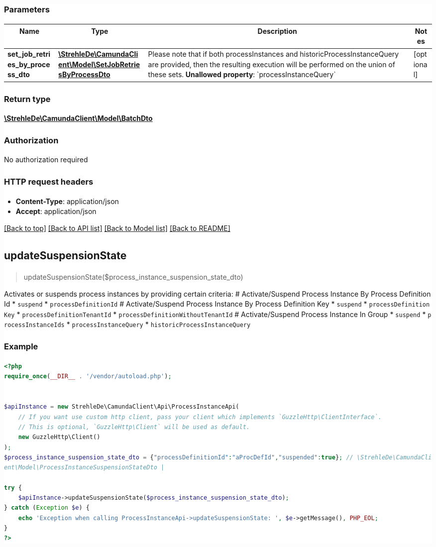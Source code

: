 ```php
```

### Parameters


Name | Type | Description  | Notes
------------- | ------------- | ------------- | -------------
 **set_job_retries_by_process_dto** | [**\StrehleDe\CamundaClient\Model\SetJobRetriesByProcessDto**](../Model/SetJobRetriesByProcessDto.md)| Please note that if both processInstances and historicProcessInstanceQuery are provided, then the resulting execution will be performed on the union of these sets. **Unallowed property**: &#x60;processInstanceQuery&#x60; | [optional]

### Return type

[**\StrehleDe\CamundaClient\Model\BatchDto**](../Model/BatchDto.md)

### Authorization

No authorization required

### HTTP request headers

- **Content-Type**: application/json
- **Accept**: application/json

[[Back to top]](#) [[Back to API list]](../../README.md#documentation-for-api-endpoints)
[[Back to Model list]](../../README.md#documentation-for-models)
[[Back to README]](../../README.md)


## updateSuspensionState

> updateSuspensionState($process_instance_suspension_state_dto)



Activates or suspends process instances by providing certain criteria:  # Activate/Suspend Process Instance By Process Definition Id * `suspend` * `processDefinitionId`  # Activate/Suspend Process Instance By Process Definition Key  * `suspend` * `processDefinitionKey` * `processDefinitionTenantId` * `processDefinitionWithoutTenantId`  # Activate/Suspend Process Instance In Group * `suspend` * `processInstanceIds` * `processInstanceQuery` * `historicProcessInstanceQuery`

### Example

```php
<?php
require_once(__DIR__ . '/vendor/autoload.php');


$apiInstance = new StrehleDe\CamundaClient\Api\ProcessInstanceApi(
    // If you want use custom http client, pass your client which implements `GuzzleHttp\ClientInterface`.
    // This is optional, `GuzzleHttp\Client` will be used as default.
    new GuzzleHttp\Client()
);
$process_instance_suspension_state_dto = {"processDefinitionId":"aProcDefId","suspended":true}; // \StrehleDe\CamundaClient\Model\ProcessInstanceSuspensionStateDto | 

try {
    $apiInstance->updateSuspensionState($process_instance_suspension_state_dto);
} catch (Exception $e) {
    echo 'Exception when calling ProcessInstanceApi->updateSuspensionState: ', $e->getMessage(), PHP_EOL;
}
?>
```
